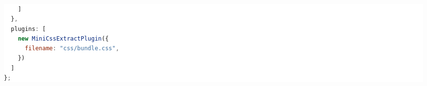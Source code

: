 ```javascript
    ]
  },
  plugins: [
    new MiniCssExtractPlugin({
      filename: "css/bundle.css",
    })
  ]
};
```

